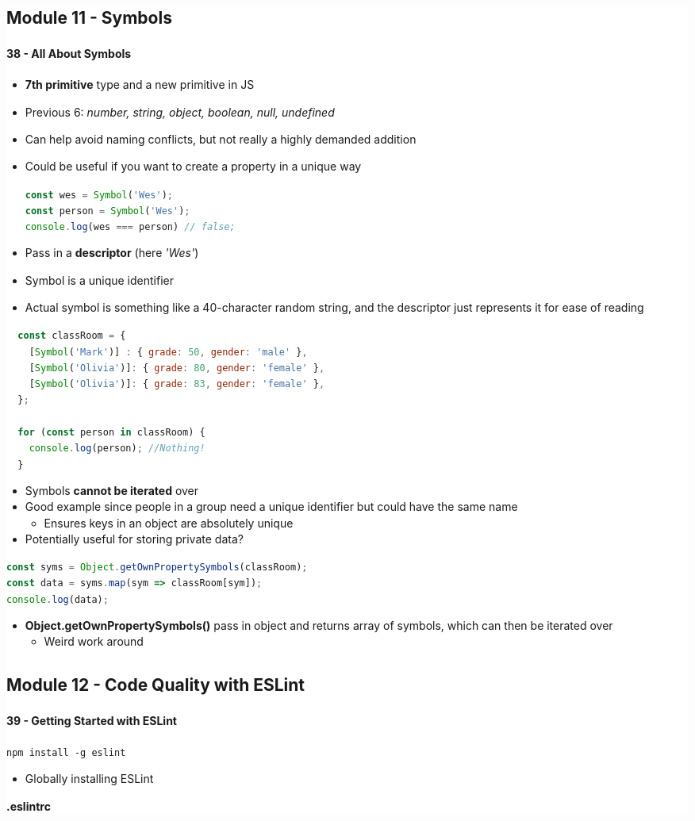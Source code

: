 ## Module 11 - Symbols

#### 38 - All About Symbols
+ __7th primitive__ type and a new primitive in JS
+ Previous 6: _number, string, object, boolean, null, undefined_
+ Can help avoid naming conflicts, but not really a highly demanded addition
+ Could be useful if you want to create a property in a unique way

  ```js
  const wes = Symbol('Wes');
  const person = Symbol('Wes');
  console.log(wes === person) // false;
  ```
+ Pass in a __descriptor__ (here _'Wes'_)
+ Symbol is a unique identifier
+ Actual symbol is something like a 40-character random string, and the descriptor just represents it for ease of reading

```js
  const classRoom = {
    [Symbol('Mark')] : { grade: 50, gender: 'male' },
    [Symbol('Olivia')]: { grade: 80, gender: 'female' },
    [Symbol('Olivia')]: { grade: 83, gender: 'female' },
  };

  for (const person in classRoom) {
    console.log(person); //Nothing!
  }
```
+ Symbols __cannot be iterated__ over
+ Good example since people in a group need a unique identifier but could have the same name
  + Ensures keys in an object are absolutely unique
+ Potentially useful for storing private data?


```js
const syms = Object.getOwnPropertySymbols(classRoom);
const data = syms.map(sym => classRoom[sym]);
console.log(data);
```
+ __Object.getOwnPropertySymbols()__ pass in object and returns array of symbols, which can then be iterated over
  + Weird work around

## Module 12 - Code Quality with ESLint

#### 39 - Getting Started with ESLint
```
npm install -g eslint
```
+ Globally installing ESLint

__.eslintrc__


  [key]: value,
  [`${key}Opposite`]: invertColor(value)
  [keys.shift()]: values.shift(),
  [keys.shift()]: values.shift(),
  [keys.shift()]: values.shift(),